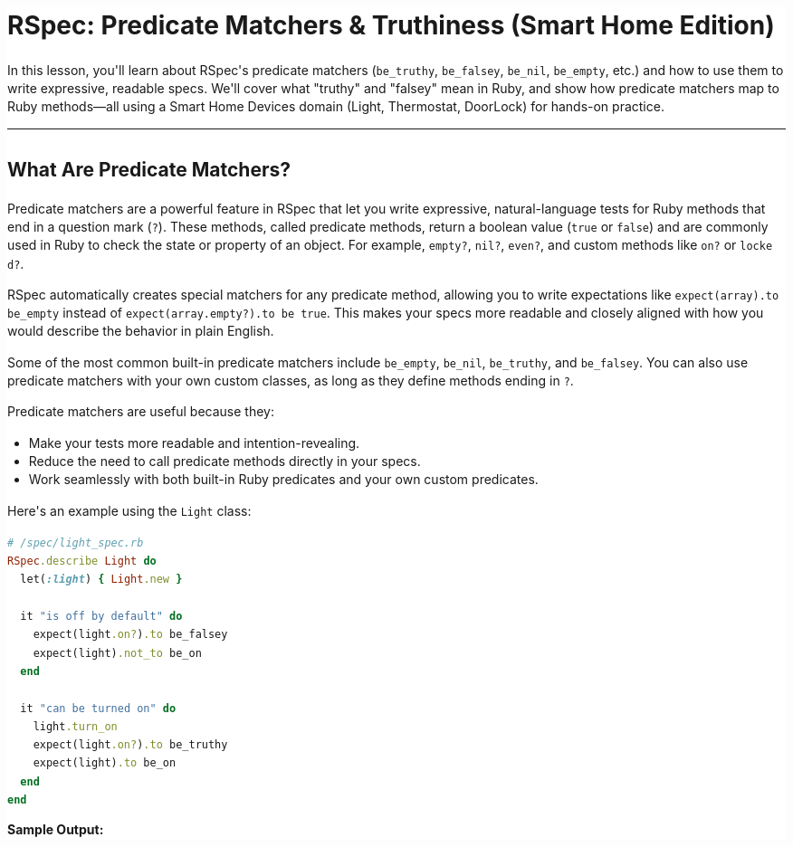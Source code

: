 
# RSpec: Predicate Matchers & Truthiness (Smart Home Edition)

In this lesson, you'll learn about RSpec's predicate matchers (`be_truthy`, `be_falsey`, `be_nil`, `be_empty`, etc.) and how to use them to write expressive, readable specs. We'll cover what "truthy" and "falsey" mean in Ruby, and show how predicate matchers map to Ruby methods—all using a Smart Home Devices domain (Light, Thermostat, DoorLock) for hands-on practice.

---

## What Are Predicate Matchers?

Predicate matchers are a powerful feature in RSpec that let you write expressive, natural-language tests for Ruby methods that end in a question mark (`?`). These methods, called predicate methods, return a boolean value (`true` or `false`) and are commonly used in Ruby to check the state or property of an object. For example, `empty?`, `nil?`, `even?`, and custom methods like `on?` or `locked?`.

RSpec automatically creates special matchers for any predicate method, allowing you to write expectations like `expect(array).to be_empty` instead of `expect(array.empty?).to be true`. This makes your specs more readable and closely aligned with how you would describe the behavior in plain English.

Some of the most common built-in predicate matchers include `be_empty`, `be_nil`, `be_truthy`, and `be_falsey`. You can also use predicate matchers with your own custom classes, as long as they define methods ending in `?`.

Predicate matchers are useful because they:

- Make your tests more readable and intention-revealing.
- Reduce the need to call predicate methods directly in your specs.
- Work seamlessly with both built-in Ruby predicates and your own custom predicates.

Here's an example using the `Light` class:

```ruby
# /spec/light_spec.rb
RSpec.describe Light do
  let(:light) { Light.new }

  it "is off by default" do
    expect(light.on?).to be_falsey
    expect(light).not_to be_on
  end

  it "can be turned on" do
    light.turn_on
    expect(light.on?).to be_truthy
    expect(light).to be_on
  end
end
```

**Sample Output:**
